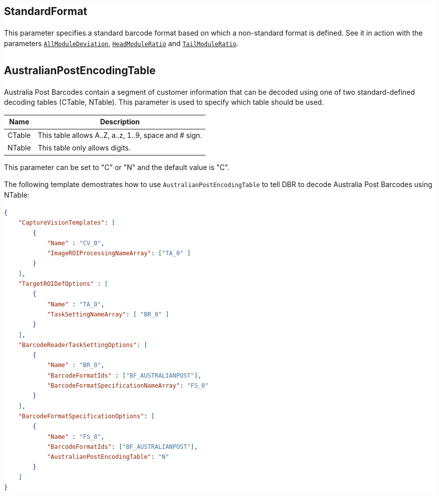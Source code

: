 ## StandardFormat

This parameter specifies a standard barcode format based on which a non-standard format is defined. See it in action with the parameters [`AllModuleDeviation`](#allmoduledeviation), [`HeadModuleRatio`](#headmoduleratio-tailmoduleratio) and [`TailModuleRatio`](#headmoduleratio-tailmoduleratio).

## AustralianPostEncodingTable

Australia Post Barcodes contain a segment of customer information that can be decoded using one of two standard-defined decoding tables (CTable, NTable). This parameter is used to specify which table should be used.

|Name|Description|
|---|---|
|CTable|This table allows A..Z, a..z, 1..9, space and # sign.|
|NTable|This table only allows digits.|

This parameter can be set to "C" or "N" and the default value is "C".

The following template demostrates how to use `AustralianPostEncodingTable` to tell DBR to decode Australia Post Barcodes using NTable:

```json
{
    "CaptureVisionTemplates": [
        {
            "Name" : "CV_0",
            "ImageROIProcessingNameArray": ["TA_0" ]
        }       
    ],
    "TargetROIDefOptions" : [
        {
            "Name" : "TA_0",
            "TaskSettingNameArray": [ "BR_0" ]
        }
    ],
    "BarcodeReaderTaskSettingOptions": [
        {
            "Name" : "BR_0",
            "BarcodeFormatIds" : ["BF_AUSTRALIANPOST"],
            "BarcodeFormatSpecificationNameArray": "FS_0"
        }
    ],
    "BarcodeFormatSpecificationOptions": [
        {
            "Name" : "FS_0",
            "BarcodeFormatIds": ["BF_AUSTRALIANPOST"],
            "AustralianPostEncodingTable": "N"
        }
    ]
}
```
